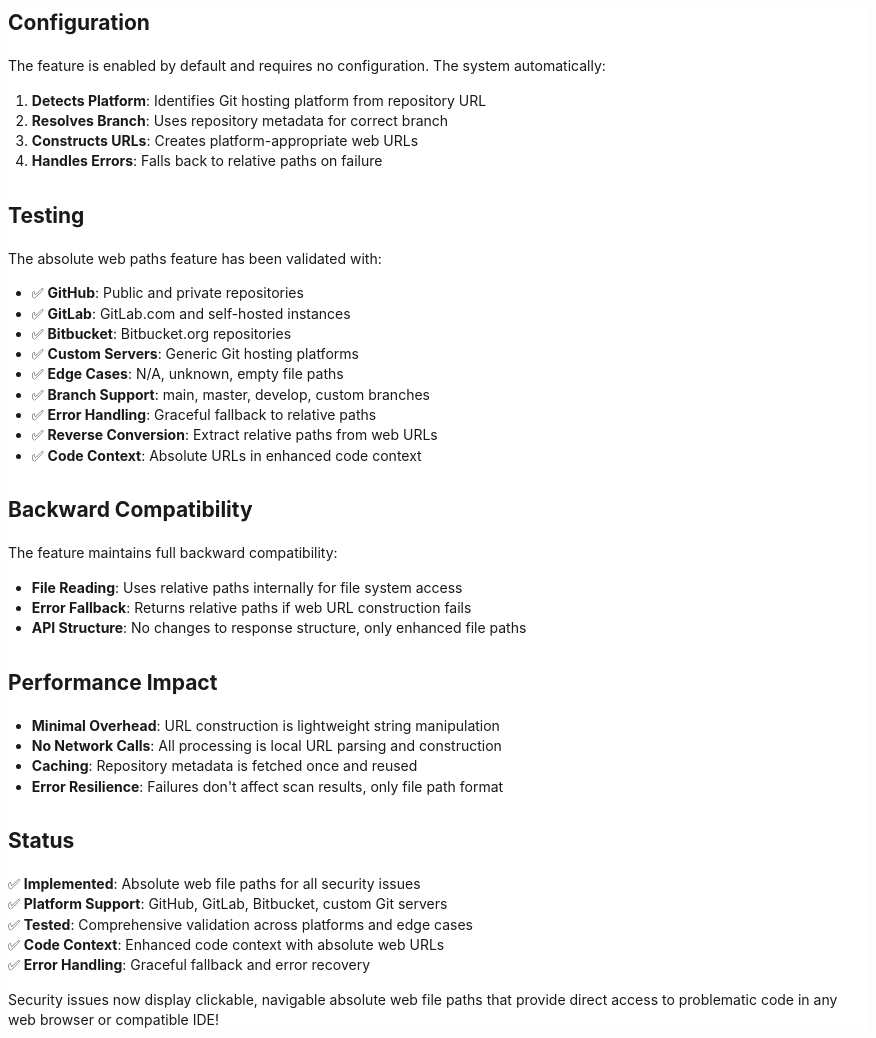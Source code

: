 ## Configuration

The feature is enabled by default and requires no configuration. The system automatically:

1. **Detects Platform**: Identifies Git hosting platform from repository URL
2. **Resolves Branch**: Uses repository metadata for correct branch
3. **Constructs URLs**: Creates platform-appropriate web URLs
4. **Handles Errors**: Falls back to relative paths on failure

## Testing

The absolute web paths feature has been validated with:

- ✅ **GitHub**: Public and private repositories
- ✅ **GitLab**: GitLab.com and self-hosted instances  
- ✅ **Bitbucket**: Bitbucket.org repositories
- ✅ **Custom Servers**: Generic Git hosting platforms
- ✅ **Edge Cases**: N/A, unknown, empty file paths
- ✅ **Branch Support**: main, master, develop, custom branches
- ✅ **Error Handling**: Graceful fallback to relative paths
- ✅ **Reverse Conversion**: Extract relative paths from web URLs
- ✅ **Code Context**: Absolute URLs in enhanced code context

## Backward Compatibility

The feature maintains full backward compatibility:

- **File Reading**: Uses relative paths internally for file system access
- **Error Fallback**: Returns relative paths if web URL construction fails
- **API Structure**: No changes to response structure, only enhanced file paths

## Performance Impact

- **Minimal Overhead**: URL construction is lightweight string manipulation
- **No Network Calls**: All processing is local URL parsing and construction
- **Caching**: Repository metadata is fetched once and reused
- **Error Resilience**: Failures don't affect scan results, only file path format

## Status

✅ **Implemented**: Absolute web file paths for all security issues  
✅ **Platform Support**: GitHub, GitLab, Bitbucket, custom Git servers  
✅ **Tested**: Comprehensive validation across platforms and edge cases  
✅ **Code Context**: Enhanced code context with absolute web URLs  
✅ **Error Handling**: Graceful fallback and error recovery  

Security issues now display clickable, navigable absolute web file paths that provide direct access to problematic code in any web browser or compatible IDE! 
